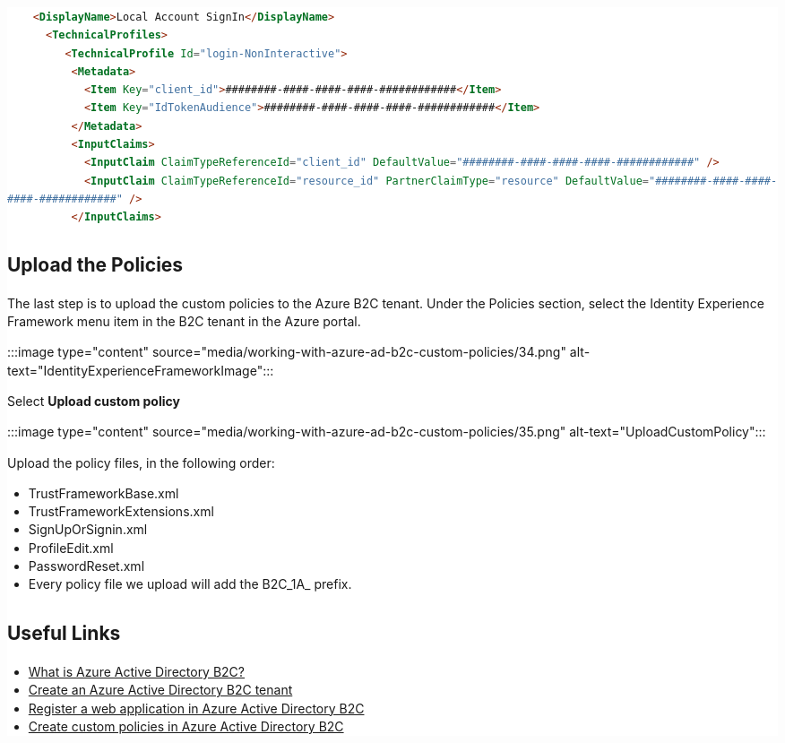 ```html
    <DisplayName>Local Account SignIn</DisplayName>
      <TechnicalProfiles>
         <TechnicalProfile Id="login-NonInteractive">
          <Metadata>
            <Item Key="client_id">########-####-####-####-############</Item>
            <Item Key="IdTokenAudience">########-####-####-####-############</Item>
          </Metadata>
          <InputClaims>
            <InputClaim ClaimTypeReferenceId="client_id" DefaultValue="########-####-####-####-############" />
            <InputClaim ClaimTypeReferenceId="resource_id" PartnerClaimType="resource" DefaultValue="########-####-####-####-############" />
          </InputClaims>

```

## Upload the Policies

The last step is to upload the custom policies to the Azure B2C tenant. Under the Policies section, select the Identity Experience Framework menu item in the B2C tenant in the Azure portal.

:::image type="content" source="media/working-with-azure-ad-b2c-custom-policies/34.png" alt-text="IdentityExperienceFrameworkImage":::

Select **Upload custom policy**

:::image type="content" source="media/working-with-azure-ad-b2c-custom-policies/35.png" alt-text="UploadCustomPolicy":::

Upload the policy files, in the following order:

- TrustFrameworkBase.xml
- TrustFrameworkExtensions.xml
- SignUpOrSignin.xml
- ProfileEdit.xml
- PasswordReset.xml
- Every policy file we upload will add the B2C_1A_ prefix.

## Useful Links

- [What is Azure Active Directory B2C?](/azure/active-directory-b2c/overview)
- [Create an Azure Active Directory B2C tenant](/azure/active-directory-b2c/tutorial-create-tenant)
- [Register a web application in Azure Active Directory B2C](/azure/active-directory-b2c/tutorial-register-applications?tabs=app-reg-ga)
- [Create custom policies in Azure Active Directory B2C](/azure/active-directory-b2c/tutorial-create-user-flows?pivots=b2c-custom-policy)
